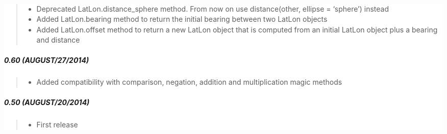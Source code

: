 > * Deprecated LatLon.distance_sphere method. From now on use distance(other, ellipse = ‘sphere’) instead
> * Added LatLon.bearing method to return the initial bearing between two LatLon objects
> * Added LatLon.offset method to return a new LatLon object that is computed from an initial LatLon object plus a bearing and distance

##### 0.60 (AUGUST/27/2014)

> * Added compatibility with comparison, negation, addition and multiplication magic methods

##### 0.50 (AUGUST/20/2014)

> * First release